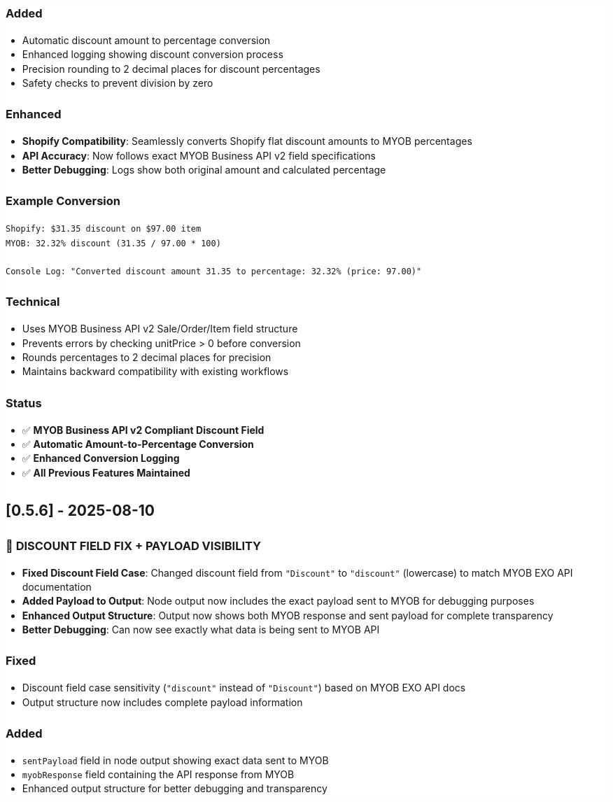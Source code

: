 ### Added
- Automatic discount amount to percentage conversion
- Enhanced logging showing discount conversion process
- Precision rounding to 2 decimal places for discount percentages
- Safety checks to prevent division by zero

### Enhanced
- **Shopify Compatibility**: Seamlessly converts Shopify flat discount amounts to MYOB percentages
- **API Accuracy**: Now follows exact MYOB Business API v2 field specifications
- **Better Debugging**: Logs show both original amount and calculated percentage

### Example Conversion
```
Shopify: $31.35 discount on $97.00 item
MYOB: 32.32% discount (31.35 / 97.00 * 100)

Console Log: "Converted discount amount 31.35 to percentage: 32.32% (price: 97.00)"
```

### Technical
- Uses MYOB Business API v2 Sale/Order/Item field structure
- Prevents errors by checking unitPrice > 0 before conversion
- Rounds percentages to 2 decimal places for precision
- Maintains backward compatibility with existing workflows

### Status
- ✅ **MYOB Business API v2 Compliant Discount Field**
- ✅ **Automatic Amount-to-Percentage Conversion**
- ✅ **Enhanced Conversion Logging**
- ✅ **All Previous Features Maintained**

## [0.5.6] - 2025-08-10

### 🔧 **DISCOUNT FIELD FIX + PAYLOAD VISIBILITY**
- **Fixed Discount Field Case**: Changed discount field from `"Discount"` to `"discount"` (lowercase) to match MYOB EXO API documentation
- **Added Payload to Output**: Node output now includes the exact payload sent to MYOB for debugging purposes
- **Enhanced Output Structure**: Output now shows both MYOB response and sent payload for complete transparency
- **Better Debugging**: Can now see exactly what data is being sent to MYOB API

### Fixed
- Discount field case sensitivity (`"discount"` instead of `"Discount"`) based on MYOB EXO API docs
- Output structure now includes complete payload information

### Added
- `sentPayload` field in node output showing exact data sent to MYOB
- `myobResponse` field containing the API response from MYOB
- Enhanced output structure for better debugging and transparency
